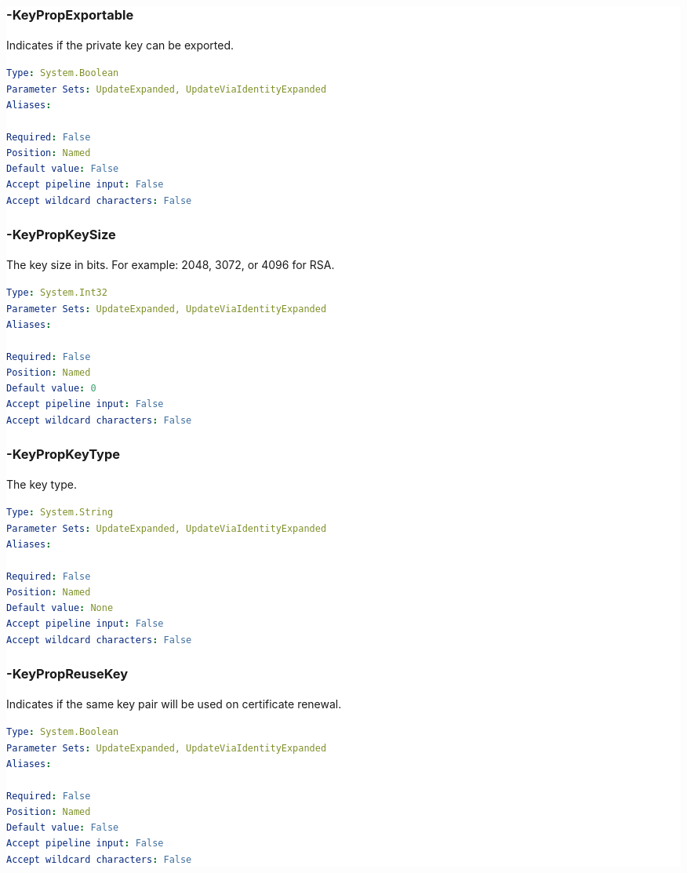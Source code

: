 ### -KeyPropExportable
Indicates if the private key can be exported.

```yaml
Type: System.Boolean
Parameter Sets: UpdateExpanded, UpdateViaIdentityExpanded
Aliases:

Required: False
Position: Named
Default value: False
Accept pipeline input: False
Accept wildcard characters: False
```

### -KeyPropKeySize
The key size in bits. For example: 2048, 3072, or 4096 for RSA.

```yaml
Type: System.Int32
Parameter Sets: UpdateExpanded, UpdateViaIdentityExpanded
Aliases:

Required: False
Position: Named
Default value: 0
Accept pipeline input: False
Accept wildcard characters: False
```

### -KeyPropKeyType
The key type.

```yaml
Type: System.String
Parameter Sets: UpdateExpanded, UpdateViaIdentityExpanded
Aliases:

Required: False
Position: Named
Default value: None
Accept pipeline input: False
Accept wildcard characters: False
```

### -KeyPropReuseKey
Indicates if the same key pair will be used on certificate renewal.

```yaml
Type: System.Boolean
Parameter Sets: UpdateExpanded, UpdateViaIdentityExpanded
Aliases:

Required: False
Position: Named
Default value: False
Accept pipeline input: False
Accept wildcard characters: False
```
